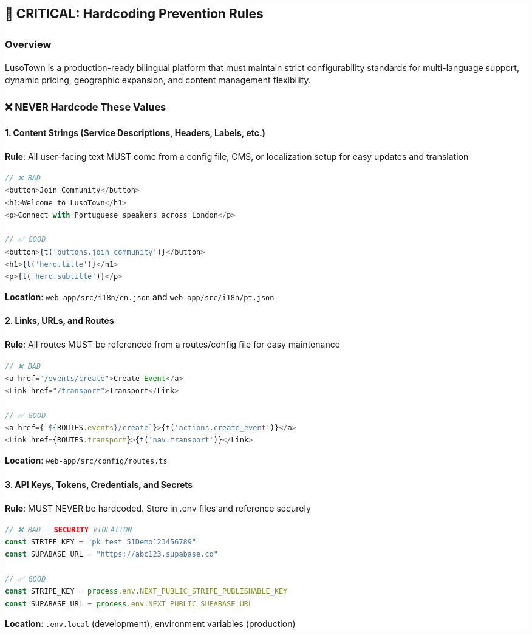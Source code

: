 
## 🚨 CRITICAL: Hardcoding Prevention Rules

### Overview
LusoTown is a production-ready bilingual platform that must maintain strict configurability standards for multi-language support, dynamic pricing, geographic expansion, and content management flexibility.

### ❌ NEVER Hardcode These Values

#### 1. Content Strings (Service Descriptions, Headers, Labels, etc.)
**Rule**: All user-facing text MUST come from a config file, CMS, or localization setup for easy updates and translation
```typescript
// ❌ BAD
<button>Join Community</button>
<h1>Welcome to LusoTown</h1>
<p>Connect with Portuguese speakers across London</p>

// ✅ GOOD  
<button>{t('buttons.join_community')}</button>
<h1>{t('hero.title')}</h1>
<p>{t('hero.subtitle')}</p>
```
**Location**: `web-app/src/i18n/en.json` and `web-app/src/i18n/pt.json`

#### 2. Links, URLs, and Routes
**Rule**: All routes MUST be referenced from a routes/config file for easy maintenance
```typescript
// ❌ BAD
<a href="/events/create">Create Event</a>
<Link href="/transport">Transport</Link>

// ✅ GOOD
<a href={`${ROUTES.events}/create`}>{t('actions.create_event')}</a>
<Link href={ROUTES.transport}>{t('nav.transport')}</Link>
```
**Location**: `web-app/src/config/routes.ts`

#### 3. API Keys, Tokens, Credentials, and Secrets
**Rule**: MUST NEVER be hardcoded. Store in .env files and reference securely
```typescript
// ❌ BAD - SECURITY VIOLATION
const STRIPE_KEY = "pk_test_51Demo123456789"
const SUPABASE_URL = "https://abc123.supabase.co"

// ✅ GOOD
const STRIPE_KEY = process.env.NEXT_PUBLIC_STRIPE_PUBLISHABLE_KEY
const SUPABASE_URL = process.env.NEXT_PUBLIC_SUPABASE_URL
```
**Location**: `.env.local` (development), environment variables (production)

